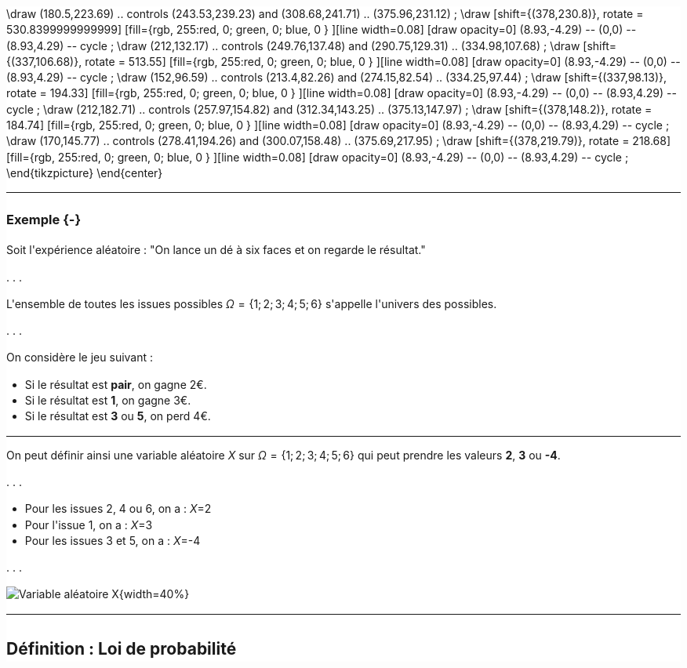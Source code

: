 \draw (180.5,223.69) .. controls (243.53,239.23) and (308.68,241.71) .. (375.96,231.12) ;
\draw [shift={(378,230.8)}, rotate = 530.8399999999999] [fill={rgb, 255:red, 0; green, 0; blue, 0 } ][line width=0.08] [draw opacity=0] (8.93,-4.29) -- (0,0) -- (8.93,4.29) -- cycle ;
\draw (212,132.17) .. controls (249.76,137.48) and (290.75,129.31) .. (334.98,107.68) ;
\draw [shift={(337,106.68)}, rotate = 513.55] [fill={rgb, 255:red, 0; green, 0; blue, 0 } ][line width=0.08] [draw opacity=0] (8.93,-4.29) -- (0,0) -- (8.93,4.29) -- cycle ;
\draw (152,96.59) .. controls (213.4,82.26) and (274.15,82.54) .. (334.25,97.44) ;
\draw [shift={(337,98.13)}, rotate = 194.33] [fill={rgb, 255:red, 0; green, 0; blue, 0 } ][line width=0.08] [draw opacity=0] (8.93,-4.29) -- (0,0) -- (8.93,4.29) -- cycle ;
\draw (212,182.71) .. controls (257.97,154.82) and (312.34,143.25) .. (375.13,147.97) ;
\draw [shift={(378,148.2)}, rotate = 184.74] [fill={rgb, 255:red, 0; green, 0; blue, 0 } ][line width=0.08] [draw opacity=0] (8.93,-4.29) -- (0,0) -- (8.93,4.29) -- cycle ;
\draw (170,145.77) .. controls (278.41,194.26) and (300.07,158.48) .. (375.69,217.95) ;
\draw [shift={(378,219.79)}, rotate = 218.68] [fill={rgb, 255:red, 0; green, 0; blue, 0 } ][line width=0.08] [draw opacity=0] (8.93,-4.29) -- (0,0) -- (8.93,4.29) -- cycle ;
\end{tikzpicture}
\end{center}

---

### Exemple {-}

Soit l'expérience aléatoire : "On lance un dé à six faces et on regarde le résultat."

. . .

L'ensemble de toutes les issues possibles $\Omega=\left\{1 ; 2 ; 3 ; 4 ; 5 ; 6\right\}$ s'appelle l'univers des possibles.

. . .

On considère le jeu suivant :

- Si le résultat est **pair**, on gagne $2$€.
- Si le résultat est **1**, on gagne $3$€.
- Si le résultat est **3** ou **5**, on perd $4$€.

---

On peut définir ainsi une variable aléatoire $X$ sur $\Omega=\left\{1 ; 2 ; 3 ; 4 ; 5 ; 6\right\}$ qui peut prendre les valeurs **2**, **3** ou **-4**.

. . .

- Pour les issues 2, 4 ou 6, on a : $X$=2
- Pour l'issue 1, on a : $X$=3
- Pour les issues 3 et 5, on a : $X$=-4

. . .

![Variable aléatoire $X$](media/ex-des-va.png){width=40%}

---

## Définition : Loi de probabilité
